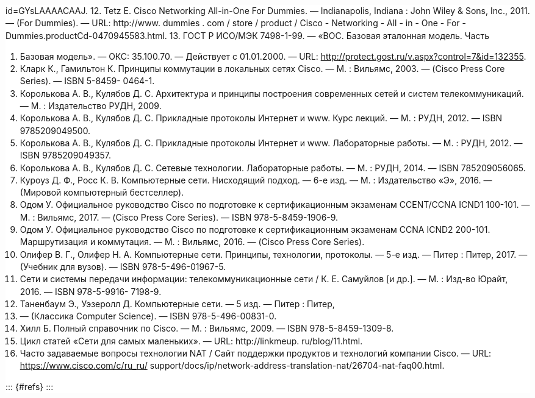 id=GYsLAAAACAAJ.
12. Tetz E. Cisco Networking All-in-One For Dummies. — Indianapolis, Indiana :
John Wiley & Sons, Inc., 2011. — (For Dummies). — URL: http://www.
dummies . com / store / product / Cisco - Networking - All - in - One - For -
Dummies.productCd-0470945583.html.
13. ГОСТ Р ИСО/МЭК 7498-1-99. — «ВОС. Базовая эталонная модель. Часть
1. Базовая модель». — ОКС: 35.100.70. — Действует c 01.01.2000. — URL:
http://protect.gost.ru/v.aspx?control=7&id=132355.
14. Кларк К., Гамильтон К. Принципы коммутации в локальных сетях
Cisco. — М. : Вильямс, 2003. — (Cisco Press Core Series). — ISBN 5-8459-
0464-1.
15. Королькова А. В., Кулябов Д. С. Архитектура и принципы построения
современных сетей и систем телекоммуникаций. — М. : Издательство
РУДН, 2009.
16. Королькова А. В., Кулябов Д. С. Прикладные протоколы Интернет и www.
Курс лекций. — М. : РУДН, 2012. — ISBN 9785209049500.
17. Королькова А. В., Кулябов Д. С. Прикладные протоколы Интернет и www.
Лабораторные работы. — М. : РУДН, 2012. — ISBN 9785209049357.
18. Королькова А. В., Кулябов Д. С. Сетевые технологии. Лабораторные
работы. — М. : РУДН, 2014. — ISBN 785209056065.
19. Куроуз Д. Ф., Росс К. В. Компьютерные сети. Нисходящий подход. —
6-е изд. — М. : Издательство «Э», 2016. — (Мировой компьютерный
бестселлер).
20. Одом У. Официальное руководство Cisco по подготовке к сертификационным экзаменам CCENT/CCNA ICND1 100-101. — М. : Вильямс, 2017. —
(Cisco Press Core Series). — ISBN 978-5-8459-1906-9.
21. Одом У. Официальное руководство Cisco по подготовке к сертификационным экзаменам CCNA ICND2 200-101. Маршрутизация и коммутация. —
М. : Вильямс, 2016. — (Cisco Press Core Series).
22. Олифер В. Г., Олифер Н. А. Компьютерные сети. Принципы, технологии,
протоколы. — 5-е изд. — Питер : Питер, 2017. — (Учебник для вузов). —
ISBN 978-5-496-01967-5.
23. Сети и системы передачи информации: телекоммуникационные сети /
К. Е. Самуйлов [и др.]. — М. : Изд-во Юрайт, 2016. — ISBN 978-5-9916-
7198-9.
24. Таненбаум Э., Уэзеролл Д. Компьютерные сети. — 5 изд. — Питер : Питер,
2016. — (Классика Computer Science). — ISBN 978-5-496-00831-0.
25. Хилл Б. Полный справочник по Cisco. — М. : Вильямс, 2009. — ISBN
978-5-8459-1309-8.
26. Цикл статей «Сети для самых маленьких». — URL: http://linkmeup.
ru/blog/11.html.
27. Часто задаваемые вопросы технологии NAT / Сайт поддержки продуктов
и технологий компании Cisco. — URL: https://www.cisco.com/c/ru_ru/
support/docs/ip/network-address-translation-nat/26704-nat-faq00.html.

::: {#refs}
:::
